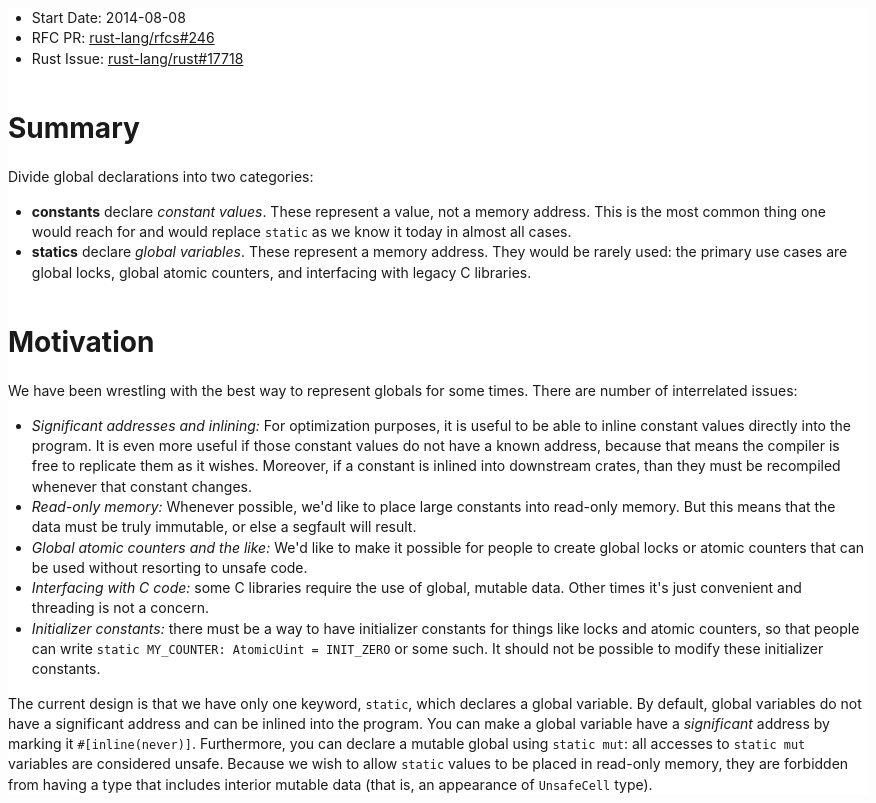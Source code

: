 - Start Date: 2014-08-08
- RFC PR: [rust-lang/rfcs#246](https://github.com/rust-lang/rfcs/pull/246)
- Rust Issue: [rust-lang/rust#17718](https://github.com/rust-lang/rust/issues/17718)

# Summary

Divide global declarations into two categories:

- **constants** declare *constant values*. These represent a value,
  not a memory address. This is the most common thing one would reach
  for and would replace `static` as we know it today in almost all
  cases.
- **statics** declare *global variables*. These represent a memory
  address.  They would be rarely used: the primary use cases are
  global locks, global atomic counters, and interfacing with legacy C
  libraries.

# Motivation

We have been wrestling with the best way to represent globals for some
times. There are number of interrelated issues:

- *Significant addresses and inlining:* For optimization purposes, it
  is useful to be able to inline constant values directly into the
  program. It is even more useful if those constant values do not have
  a known address, because that means the compiler is free to replicate
  them as it wishes. Moreover, if a constant is inlined into downstream
  crates, than they must be recompiled whenever that constant changes.
- *Read-only memory:* Whenever possible, we'd like to place large
  constants into read-only memory. But this means that the data must
  be truly immutable, or else a segfault will result.
- *Global atomic counters and the like:* We'd like to make it possible
  for people to create global locks or atomic counters that can be
  used without resorting to unsafe code.
- *Interfacing with C code:* some C libraries require the use of
  global, mutable data. Other times it's just convenient and threading
  is not a concern.
- *Initializer constants:* there must be a way to have initializer
  constants for things like locks and atomic counters, so that people
  can write `static MY_COUNTER: AtomicUint = INIT_ZERO` or some
  such. It should not be possible to modify these initializer
  constants.

The current design is that we have only one keyword, `static`, which
declares a global variable. By default, global variables do not have a
significant address and can be inlined into the program. You can make
a global variable have a *significant* address by marking it
`#[inline(never)]`. Furthermore, you can declare a mutable global
using `static mut`: all accesses to `static mut` variables are
considered unsafe. Because we wish to allow `static` values to be
placed in read-only memory, they are forbidden from having a type that
includes interior mutable data (that is, an appearance of `UnsafeCell`
type).
